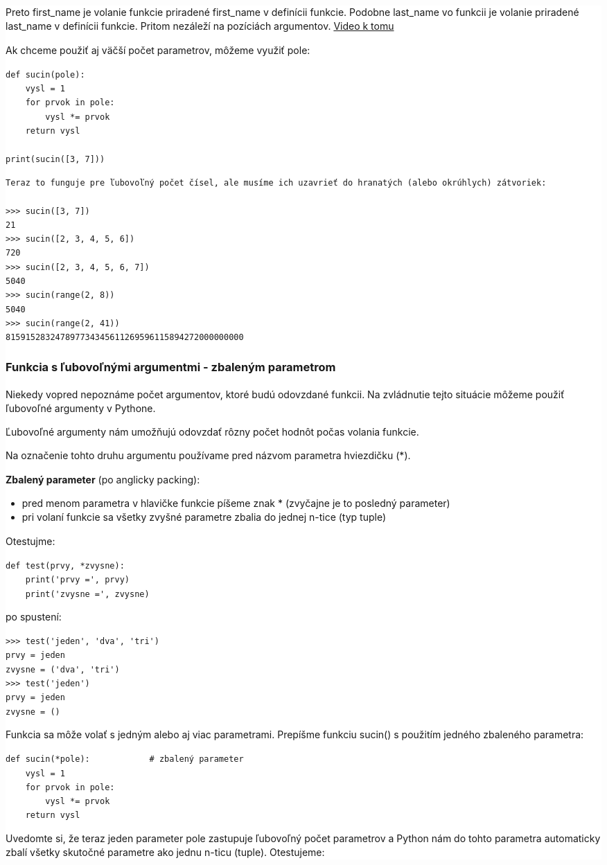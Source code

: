 Preto first_name je volanie funkcie priradené first_name v definícii funkcie. Podobne last_name vo funkcii je volanie priradené last_name v definícii funkcie. Pritom nezáleží na pozíciách argumentov.
[Video k tomu](https://youtu.be/Gf-Ws2cXEuA?list=PL98qAXLA6afuh50qD2MdAj3ofYjZR_Phn)

Ak chceme použiť aj väčší počet parametrov, môžeme využiť pole:
~~~
def sucin(pole):
    vysl = 1
    for prvok in pole:
        vysl *= prvok
    return vysl

print(sucin([3, 7]))
~~~
~~~
Teraz to funguje pre ľubovoľný počet čísel, ale musíme ich uzavrieť do hranatých (alebo okrúhlych) zátvoriek:

>>> sucin([3, 7])
21
>>> sucin([2, 3, 4, 5, 6])
720
>>> sucin([2, 3, 4, 5, 6, 7])
5040
>>> sucin(range(2, 8))
5040
>>> sucin(range(2, 41))
815915283247897734345611269596115894272000000000
~~~

### Funkcia s ľubovoľnými argumentmi - zbaleným parametrom
Niekedy vopred nepoznáme počet argumentov, ktoré budú odovzdané funkcii. Na zvládnutie tejto situácie môžeme použiť ľubovoľné argumenty v Pythone.

Ľubovoľné argumenty nám umožňujú odovzdať rôzny počet hodnôt počas volania funkcie.

Na označenie tohto druhu argumentu používame pred názvom parametra hviezdičku (*). 

**Zbalený parameter** (po anglicky packing):
* pred menom parametra v hlavičke funkcie píšeme znak * (zvyčajne je to posledný parameter)
* pri volaní funkcie sa všetky zvyšné parametre zbalia do jednej n-tice (typ tuple)

Otestujme:
~~~
def test(prvy, *zvysne):
    print('prvy =', prvy)
    print('zvysne =', zvysne)
~~~
po spustení:
~~~
>>> test('jeden', 'dva', 'tri')
prvy = jeden
zvysne = ('dva', 'tri')
>>> test('jeden')
prvy = jeden
zvysne = ()
~~~
Funkcia sa môže volať s jedným alebo aj viac parametrami. Prepíšme funkciu sucin() s použitím jedného zbaleného parametra:
~~~
def sucin(*pole):            # zbalený parameter
    vysl = 1
    for prvok in pole:
        vysl *= prvok
    return vysl
~~~
Uvedomte si, že teraz jeden parameter pole zastupuje ľubovoľný počet parametrov a Python nám do tohto parametra automaticky zbalí všetky skutočné parametre ako jednu n-ticu (tuple). Otestujeme: